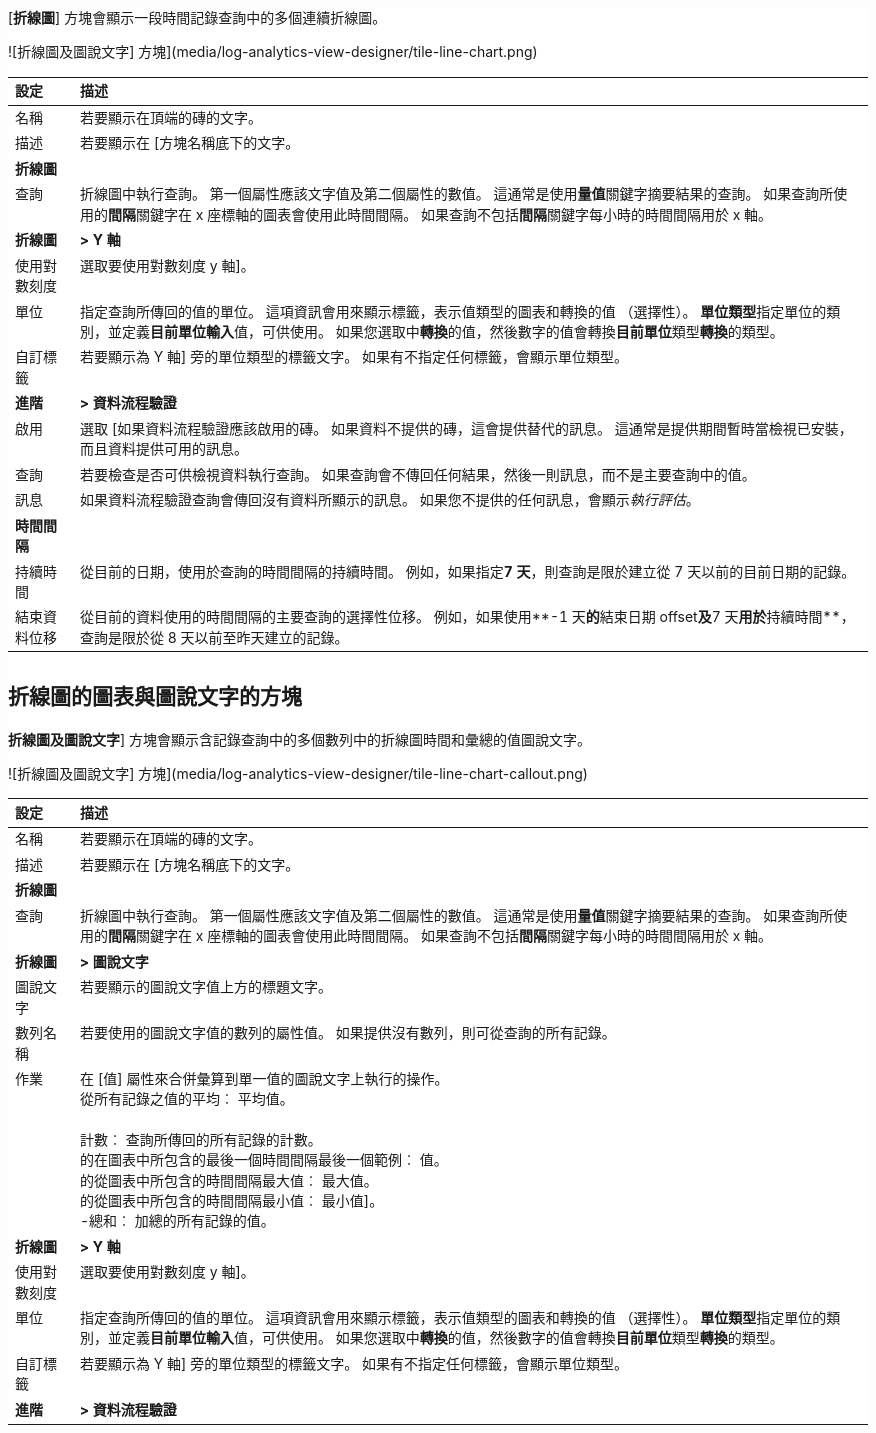 [**折線圖**] 方塊會顯示一段時間記錄查詢中的多個連續折線圖。  

![折線圖及圖說文字] 方塊](media/log-analytics-view-designer/tile-line-chart.png)

| 設定 | 描述 |
|:--|:--|
| 名稱        | 若要顯示在頂端的磚的文字。 |
| 描述 | 若要顯示在 [方塊名稱底下的文字。    |
| **折線圖** |  
| 查詢 | 折線圖中執行查詢。  第一個屬性應該文字值及第二個屬性的數值。  這通常是使用**量值**關鍵字摘要結果的查詢。  如果查詢所使用的**間隔**關鍵字在 x 座標軸的圖表會使用此時間間隔。  如果查詢不包括**間隔**關鍵字每小時的時間間隔用於 x 軸。 |
| **折線圖** | **> Y 軸** |
| 使用對數刻度 | 選取要使用對數刻度 y 軸]。 |
| 單位 | 指定查詢所傳回的值的單位。  這項資訊會用來顯示標籤，表示值類型的圖表和轉換的值 （選擇性）。  **單位類型**指定單位的類別，並定義**目前單位輸入**值，可供使用。  如果您選取中**轉換**的值，然後數字的值會轉換**目前單位**類型**轉換**的類型。 |
| 自訂標籤 | 若要顯示為 Y 軸] 旁的單位類型的標籤文字。  如果有不指定任何標籤，會顯示單位類型。 |
| **進階** | **> 資料流程驗證** |
| 啟用 | 選取 [如果資料流程驗證應該啟用的磚。  如果資料不提供的磚，這會提供替代的訊息。  這通常是提供期間暫時當檢視已安裝，而且資料提供可用的訊息。 |
| 查詢 | 若要檢查是否可供檢視資料執行查詢。  如果查詢會不傳回任何結果，然後一則訊息，而不是主要查詢中的值。 |
| 訊息 | 如果資料流程驗證查詢會傳回沒有資料所顯示的訊息。  如果您不提供的任何訊息，會顯示*執行評估*。 |
| **時間間隔** |
| 持續時間 | 從目前的日期，使用於查詢的時間間隔的持續時間。  例如，如果指定**7 天**，則查詢是限於建立從 7 天以前的目前日期的記錄。 |
| 結束資料位移 | 從目前的資料使用的時間間隔的主要查詢的選擇性位移。  例如，如果使用**-1 天**的**結束日期 offset**及**7 天**用於**持續時間**，查詢是限於從 8 天以前至昨天建立的記錄。 |


## <a name="line-chart--callout-tile"></a>折線圖的圖表與圖說文字的方塊

**折線圖及圖說文字**] 方塊會顯示含記錄查詢中的多個數列中的折線圖時間和彙總的值圖說文字。  

![折線圖及圖說文字] 方塊](media/log-analytics-view-designer/tile-line-chart-callout.png)

| 設定 | 描述 |
|:--|:--|
| 名稱        | 若要顯示在頂端的磚的文字。 |
| 描述 | 若要顯示在 [方塊名稱底下的文字。    |
| **折線圖** |  
| 查詢 | 折線圖中執行查詢。  第一個屬性應該文字值及第二個屬性的數值。  這通常是使用**量值**關鍵字摘要結果的查詢。  如果查詢所使用的**間隔**關鍵字在 x 座標軸的圖表會使用此時間間隔。  如果查詢不包括**間隔**關鍵字每小時的時間間隔用於 x 軸。 |
| **折線圖** | **> 圖說文字** |
| 圖說文字 | 若要顯示的圖說文字值上方的標題文字。 |
| 數列名稱 | 若要使用的圖說文字值的數列的屬性值。  如果提供沒有數列，則可從查詢的所有記錄。 |
| 作業 | 在 [值] 屬性來合併彙算到單一值的圖說文字上執行的操作。<br>從所有記錄之值的平均︰ 平均值。<br><br>計數︰ 查詢所傳回的所有記錄的計數。<br>的在圖表中所包含的最後一個時間間隔最後一個範例︰ 值。<br>的從圖表中所包含的時間間隔最大值︰ 最大值。<br>的從圖表中所包含的時間間隔最小值︰ 最小值]。<br>-總和︰ 加總的所有記錄的值。 |
| **折線圖** | **> Y 軸** |
| 使用對數刻度 | 選取要使用對數刻度 y 軸]。 |
| 單位 | 指定查詢所傳回的值的單位。  這項資訊會用來顯示標籤，表示值類型的圖表和轉換的值 （選擇性）。  **單位類型**指定單位的類別，並定義**目前單位輸入**值，可供使用。  如果您選取中**轉換**的值，然後數字的值會轉換**目前單位**類型**轉換**的類型。 |
| 自訂標籤 | 若要顯示為 Y 軸] 旁的單位類型的標籤文字。  如果有不指定任何標籤，會顯示單位類型。 |
| **進階** | **> 資料流程驗證** |